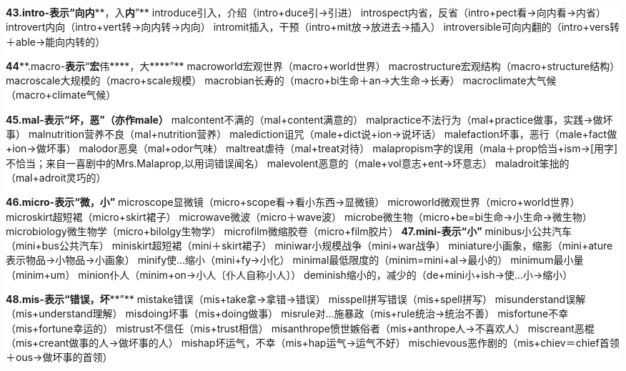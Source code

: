 **43.intro-****表示****“****向****内****，入****内****”**
 introduce引入，介绍（intro+duce引→引进）
 introspect内省，反省（intro+pect看→向内看→内省）
 introvert内向（intro+vert转→向内转→内向）
 intromit插入，干预（intro+mit放→放进去→插入）
 introversible可向内翻的（intro+vers转＋able→能向内转的）

**44****.macro-****表示****“****宏****伟****，大****”**
 macroworld宏观世界（macro+world世界）
 macrostructure宏观结构（macro+structure结构）
 macroscale大规模的（macro+scale规模）
 macrobian长寿的（macro+bi生命＋an→大生命→长寿）
 macroclimate大气候（macro+climate气候）

**45.mal-****表示****“****坏，****恶****”****（亦作****male****）**
 malcontent不满的（mal+content满意的）
 malpractice不法行为（mal+practice做事，实践→做坏事）
 malnutrition营养不良（mal+nutrition营养）
 malediction诅咒（male+dict说+ion→说坏话）
 malefaction坏事，恶行（male+fact做+ion→做坏事）
 malodor恶臭（mal+odor气味）
 maltreat虐待（mal+treat对待）
 malapropism字的误用（mala＋prop恰当+ism→[用字]不恰当；来自一喜剧中的Mrs.Malaprop,以用词错误闻名）
 malevolent恶意的（male+vol意志+ent→坏意志）
 maladroit笨拙的（mal+adroit灵巧的）

**46.micro-****表示****“****微，小****”**
 microscope显微镜（micro+scope看→看小东西→显微镜）
 microworld微观世界（micro+world世界）
 microskirt超短裙（micro+skirt裙子）
 microwave微波（micro＋wave波）
 microbe微生物（micro+be=bi生命→小生命→微生物）
 microbiology微生物学（micro+bilolgy生物学）
 microfilm微缩胶卷（micro+film胶片）
 **47.mini-****表示****“****小****”**
 minibus小公共汽车（mini+bus公共汽车）
 miniskirt超短裙（mini＋skirt裙子）
 miniwar小规模战争（mini+war战争）
 miniature小画象，缩影（mini+ature表示物品→小物品→小画象）
 minify使…缩小（mini+fy→小化）
 minimal最低限度的（minim=mini+al→最小的）
 minimum最小量（minim+um）
 minion仆人（minim+on→小人〔仆人自称小人〕）
 deminish缩小的，减少的（de+mini小+ish→使…小→缩小）

**48.mis-****表示****“****错误****，坏****”**
 mistake错误（mis+take拿→拿错→错误）
 misspell拼写错误（mis+spell拼写）
 misunderstand误解（mis+understand理解）
 misdoing坏事（mis+doing做事）
 misrule对…施暴政（mis+rule统治→统治不善）
 misfortune不幸（mis+fortune幸运的）
 mistrust不信任（mis+trust相信）
 misanthrope愤世嫉俗者（mis+anthrope人→不喜欢人）
 miscreant恶棍（mis+creant做事的人→做坏事的人）
 mishap坏运气，不幸（mis+hap运气→运气不好）
 mischievous恶作剧的（mis+chiev＝chief首领＋ous→做坏事的首领）

